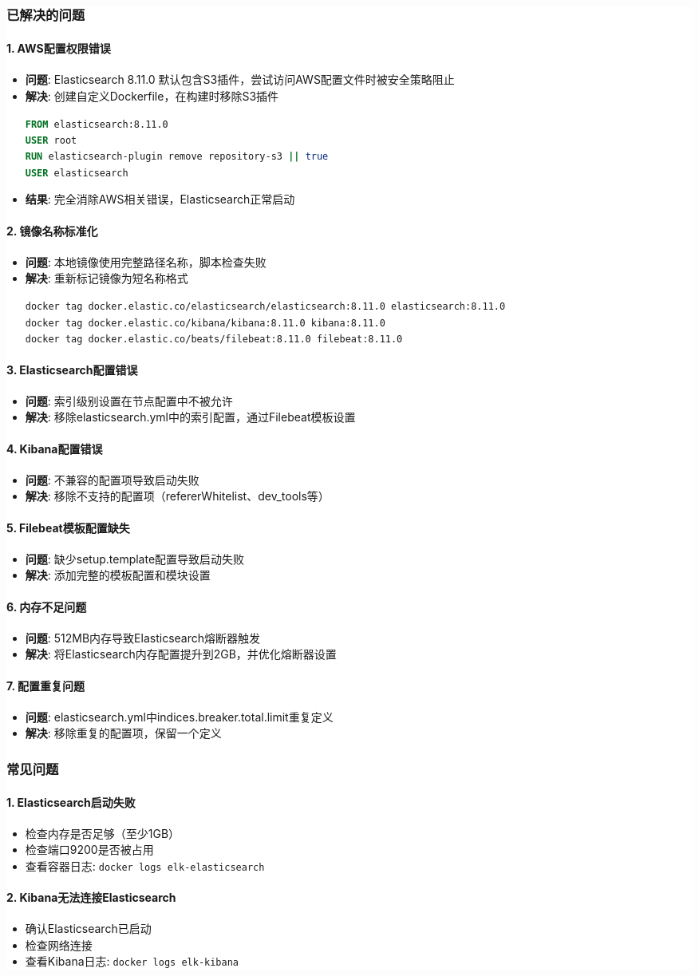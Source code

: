 ### 已解决的问题

#### 1. AWS配置权限错误
- **问题**: Elasticsearch 8.11.0 默认包含S3插件，尝试访问AWS配置文件时被安全策略阻止
- **解决**: 创建自定义Dockerfile，在构建时移除S3插件
  ```dockerfile
  FROM elasticsearch:8.11.0
  USER root
  RUN elasticsearch-plugin remove repository-s3 || true
  USER elasticsearch
  ```
- **结果**: 完全消除AWS相关错误，Elasticsearch正常启动

#### 2. 镜像名称标准化
- **问题**: 本地镜像使用完整路径名称，脚本检查失败
- **解决**: 重新标记镜像为短名称格式
  ```bash
  docker tag docker.elastic.co/elasticsearch/elasticsearch:8.11.0 elasticsearch:8.11.0
  docker tag docker.elastic.co/kibana/kibana:8.11.0 kibana:8.11.0
  docker tag docker.elastic.co/beats/filebeat:8.11.0 filebeat:8.11.0
  ```

#### 3. Elasticsearch配置错误
- **问题**: 索引级别设置在节点配置中不被允许
- **解决**: 移除elasticsearch.yml中的索引配置，通过Filebeat模板设置

#### 4. Kibana配置错误
- **问题**: 不兼容的配置项导致启动失败
- **解决**: 移除不支持的配置项（refererWhitelist、dev_tools等）

#### 5. Filebeat模板配置缺失
- **问题**: 缺少setup.template配置导致启动失败
- **解决**: 添加完整的模板配置和模块设置

#### 6. 内存不足问题
- **问题**: 512MB内存导致Elasticsearch熔断器触发
- **解决**: 将Elasticsearch内存配置提升到2GB，并优化熔断器设置

#### 7. 配置重复问题
- **问题**: elasticsearch.yml中indices.breaker.total.limit重复定义
- **解决**: 移除重复的配置项，保留一个定义

### 常见问题

#### 1. Elasticsearch启动失败
- 检查内存是否足够（至少1GB）
- 检查端口9200是否被占用
- 查看容器日志: `docker logs elk-elasticsearch`

#### 2. Kibana无法连接Elasticsearch
- 确认Elasticsearch已启动
- 检查网络连接
- 查看Kibana日志: `docker logs elk-kibana`
